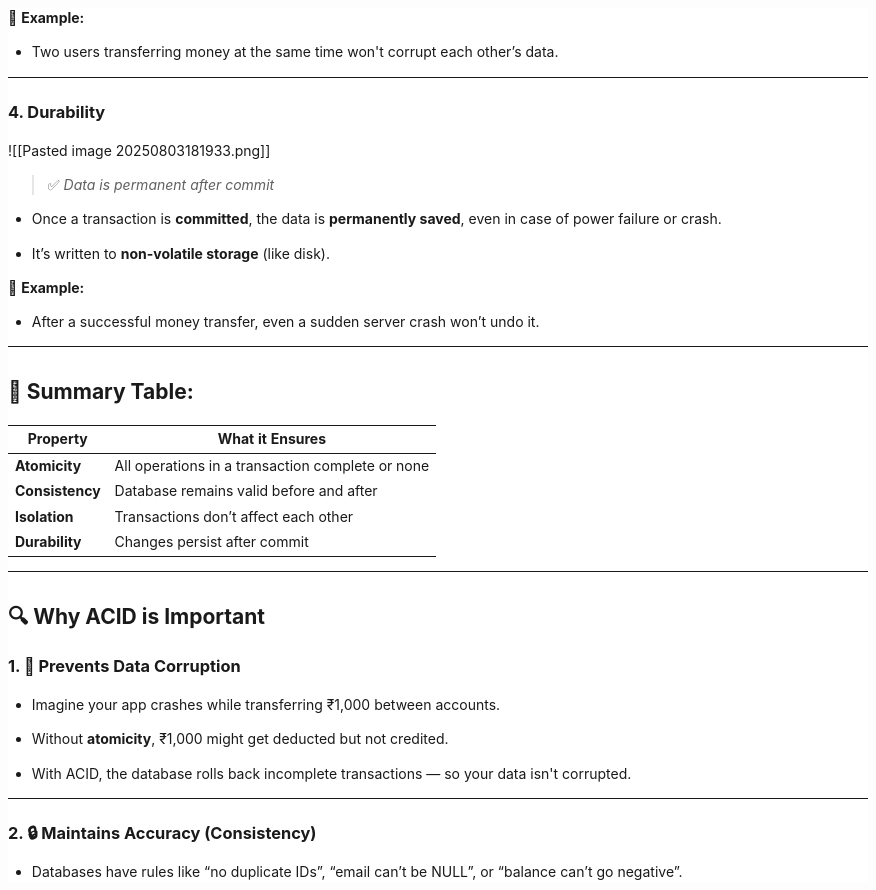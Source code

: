 
🧠 **Example:**

- Two users transferring money at the same time won't corrupt each other’s data.
    

---

### 4. **Durability**
![[Pasted image 20250803181933.png]]
> ✅ _Data is permanent after commit_

- Once a transaction is **committed**, the data is **permanently saved**, even in case of power failure or crash.
    
- It’s written to **non-volatile storage** (like disk).
    

🧠 **Example:**

- After a successful money transfer, even a sudden server crash won’t undo it.
    

---

## 🔁 Summary Table:

|Property|What it Ensures|
|---|---|
|**Atomicity**|All operations in a transaction complete or none|
|**Consistency**|Database remains valid before and after|
|**Isolation**|Transactions don’t affect each other|
|**Durability**|Changes persist after commit|

---

## 🔍 **Why ACID is Important**

### 1. 🧨 **Prevents Data Corruption**

- Imagine your app crashes while transferring ₹1,000 between accounts.
    
- Without **atomicity**, ₹1,000 might get deducted but not credited.
    
- With ACID, the database rolls back incomplete transactions — so your data isn't corrupted.
    

---

### 2. 🔒 **Maintains Accuracy (Consistency)**

- Databases have rules like “no duplicate IDs”, “email can’t be NULL”, or “balance can’t go negative”.
    